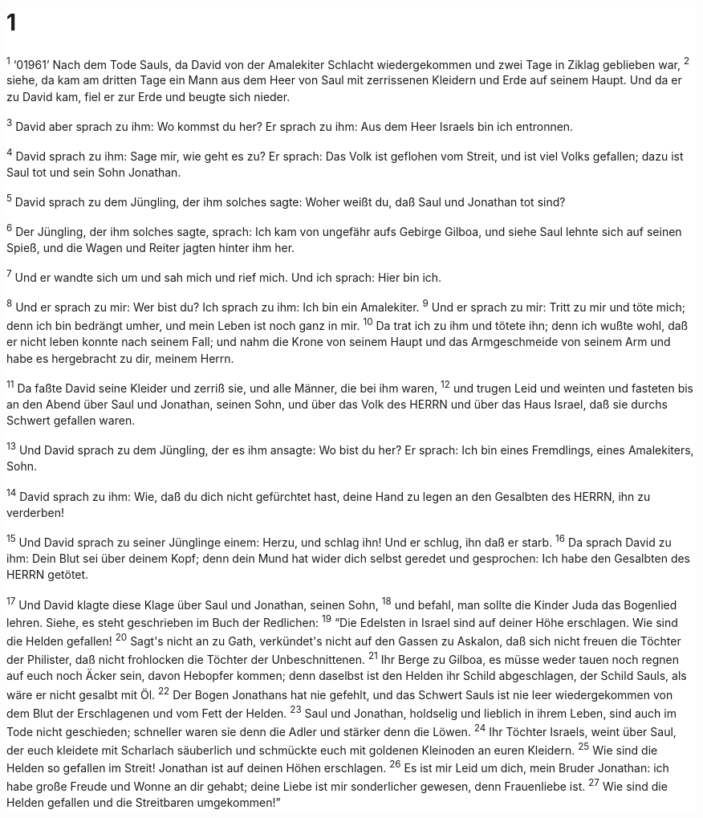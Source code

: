 # 1 
<sup>1</sup> ‘01961’ Nach dem Tode Sauls, da David von der Amalekiter Schlacht wiedergekommen und zwei Tage in Ziklag geblieben war, <sup>2</sup> siehe, da kam am dritten Tage ein Mann aus dem Heer von Saul mit zerrissenen Kleidern und Erde auf seinem Haupt. Und da er zu David kam, fiel er zur Erde und beugte sich nieder. 


<sup>3</sup> David aber sprach zu ihm: Wo kommst du her? Er sprach zu ihm: Aus dem Heer Israels bin ich entronnen. 


<sup>4</sup> David sprach zu ihm: Sage mir, wie geht es zu? Er sprach: Das Volk ist geflohen vom Streit, und ist viel Volks gefallen; dazu ist Saul tot und sein Sohn Jonathan. 

<sup>5</sup> David sprach zu dem Jüngling, der ihm solches sagte: Woher weißt du, daß Saul und Jonathan tot sind? 

<sup>6</sup> Der Jüngling, der ihm solches sagte, sprach: Ich kam von ungefähr aufs Gebirge Gilboa, und siehe Saul lehnte sich auf seinen Spieß, und die Wagen und Reiter jagten hinter ihm her. 

<sup>7</sup> Und er wandte sich um und sah mich und rief mich. Und ich sprach: Hier bin ich. 

<sup>8</sup> Und er sprach zu mir: Wer bist du? Ich sprach zu ihm: Ich bin ein Amalekiter. <sup>9</sup> Und er sprach zu mir: Tritt zu mir und töte mich; denn ich bin bedrängt umher, und mein Leben ist noch ganz in mir. <sup>10</sup> Da trat ich zu ihm und tötete ihn; denn ich wußte wohl, daß er nicht leben konnte nach seinem Fall; und nahm die Krone von seinem Haupt und das Armgeschmeide von seinem Arm und habe es hergebracht zu dir, meinem Herrn. 

<sup>11</sup> Da faßte David seine Kleider und zerriß sie, und alle Männer, die bei ihm waren, <sup>12</sup> und trugen Leid und weinten und fasteten bis an den Abend über Saul und Jonathan, seinen Sohn, und über das Volk des HERRN und über das Haus Israel, daß sie durchs Schwert gefallen waren. 

<sup>13</sup> Und David sprach zu dem Jüngling, der es ihm ansagte: Wo bist du her? Er sprach: Ich bin eines Fremdlings, eines Amalekiters, Sohn. 

<sup>14</sup> David sprach zu ihm: Wie, daß du dich nicht gefürchtet hast, deine Hand zu legen an den Gesalbten des HERRN, ihn zu verderben! 

<sup>15</sup> Und David sprach zu seiner Jünglinge einem: Herzu, und schlag ihn! Und er schlug, ihn daß er starb. <sup>16</sup> Da sprach David zu ihm: Dein Blut sei über deinem Kopf; denn dein Mund hat wider dich selbst geredet und gesprochen: Ich habe den Gesalbten des HERRN getötet. 

<sup>17</sup> Und David klagte diese Klage über Saul und Jonathan, seinen Sohn, <sup>18</sup> und befahl, man sollte die Kinder Juda das Bogenlied lehren. Siehe, es steht geschrieben im Buch der Redlichen: <sup>19</sup> “Die Edelsten in Israel sind auf deiner Höhe erschlagen. Wie sind die Helden gefallen! <sup>20</sup> Sagt's nicht an zu Gath, verkündet's nicht auf den Gassen zu Askalon, daß sich nicht freuen die Töchter der Philister, daß nicht frohlocken die Töchter der Unbeschnittenen. <sup>21</sup> Ihr Berge zu Gilboa, es müsse weder tauen noch regnen auf euch noch Äcker sein, davon Hebopfer kommen; denn daselbst ist den Helden ihr Schild abgeschlagen, der Schild Sauls, als wäre er nicht gesalbt mit Öl. <sup>22</sup> Der Bogen Jonathans hat nie gefehlt, und das Schwert Sauls ist nie leer wiedergekommen von dem Blut der Erschlagenen und vom Fett der Helden. <sup>23</sup> Saul und Jonathan, holdselig und lieblich in ihrem Leben, sind auch im Tode nicht geschieden; schneller waren sie denn die Adler und stärker denn die Löwen. <sup>24</sup> Ihr Töchter Israels, weint über Saul, der euch kleidete mit Scharlach säuberlich und schmückte euch mit goldenen Kleinoden an euren Kleidern. <sup>25</sup> Wie sind die Helden so gefallen im Streit! Jonathan ist auf deinen Höhen erschlagen. <sup>26</sup> Es ist mir Leid um dich, mein Bruder Jonathan: ich habe große Freude und Wonne an dir gehabt; deine Liebe ist mir sonderlicher gewesen, denn Frauenliebe ist. <sup>27</sup> Wie sind die Helden gefallen und die Streitbaren umgekommen!” 
